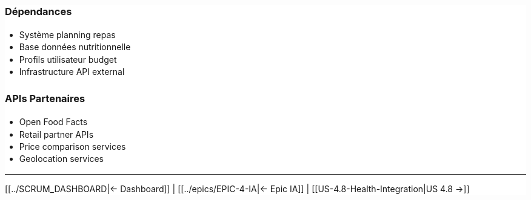 ### Dépendances
- Système planning repas
- Base données nutritionnelle
- Profils utilisateur budget
- Infrastructure API external

### APIs Partenaires
- Open Food Facts
- Retail partner APIs
- Price comparison services
- Geolocation services

---

[[../SCRUM_DASHBOARD|← Dashboard]] | [[../epics/EPIC-4-IA|← Epic IA]] | [[US-4.8-Health-Integration|US 4.8 →]]